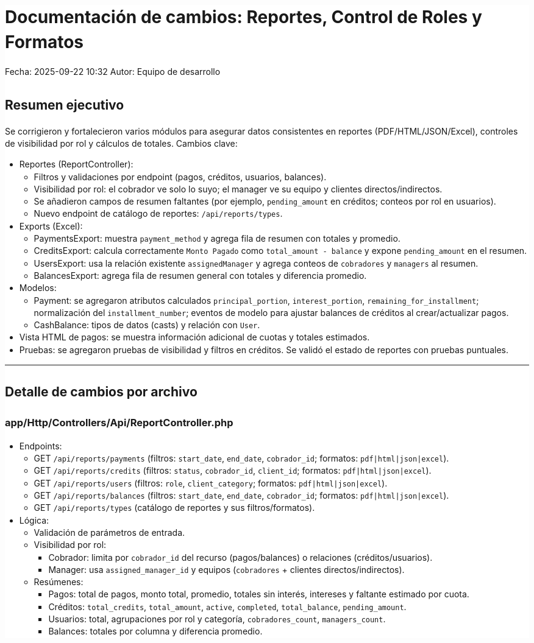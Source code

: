 # Documentación de cambios: Reportes, Control de Roles y Formatos

Fecha: 2025-09-22 10:32
Autor: Equipo de desarrollo

## Resumen ejecutivo

Se corrigieron y fortalecieron varios módulos para asegurar datos consistentes en reportes (PDF/HTML/JSON/Excel), controles de visibilidad por rol y cálculos de totales. Cambios clave:

- Reportes (ReportController):
  - Filtros y validaciones por endpoint (pagos, créditos, usuarios, balances).
  - Visibilidad por rol: el cobrador ve solo lo suyo; el manager ve su equipo y clientes directos/indirectos.
  - Se añadieron campos de resumen faltantes (por ejemplo, `pending_amount` en créditos; conteos por rol en usuarios).
  - Nuevo endpoint de catálogo de reportes: `/api/reports/types`.
- Exports (Excel):
  - PaymentsExport: muestra `payment_method` y agrega fila de resumen con totales y promedio.
  - CreditsExport: calcula correctamente `Monto Pagado` como `total_amount - balance` y expone `pending_amount` en el resumen.
  - UsersExport: usa la relación existente `assignedManager` y agrega conteos de `cobradores` y `managers` al resumen.
  - BalancesExport: agrega fila de resumen general con totales y diferencia promedio.
- Modelos:
  - Payment: se agregaron atributos calculados `principal_portion`, `interest_portion`, `remaining_for_installment`; normalización del `installment_number`; eventos de modelo para ajustar balances de créditos al crear/actualizar pagos.
  - CashBalance: tipos de datos (casts) y relación con `User`.
- Vista HTML de pagos: se muestra información adicional de cuotas y totales estimados.
- Pruebas: se agregaron pruebas de visibilidad y filtros en créditos. Se validó el estado de reportes con pruebas puntuales.

---

## Detalle de cambios por archivo

### app/Http/Controllers/Api/ReportController.php
- Endpoints:
  - GET `/api/reports/payments` (filtros: `start_date`, `end_date`, `cobrador_id`; formatos: `pdf|html|json|excel`).
  - GET `/api/reports/credits` (filtros: `status`, `cobrador_id`, `client_id`; formatos: `pdf|html|json|excel`).
  - GET `/api/reports/users` (filtros: `role`, `client_category`; formatos: `pdf|html|json|excel`).
  - GET `/api/reports/balances` (filtros: `start_date`, `end_date`, `cobrador_id`; formatos: `pdf|html|json|excel`).
  - GET `/api/reports/types` (catálogo de reportes y sus filtros/formatos).
- Lógica:
  - Validación de parámetros de entrada.
  - Visibilidad por rol:
    - Cobrador: limita por `cobrador_id` del recurso (pagos/balances) o relaciones (créditos/usuarios).
    - Manager: usa `assigned_manager_id` y equipos (`cobradores` + clientes directos/indirectos).
  - Resúmenes:
    - Pagos: total de pagos, monto total, promedio, totales sin interés, intereses y faltante estimado por cuota.
    - Créditos: `total_credits`, `total_amount`, `active`, `completed`, `total_balance`, `pending_amount`.
    - Usuarios: total, agrupaciones por rol y categoría, `cobradores_count`, `managers_count`.
    - Balances: totales por columna y diferencia promedio.
